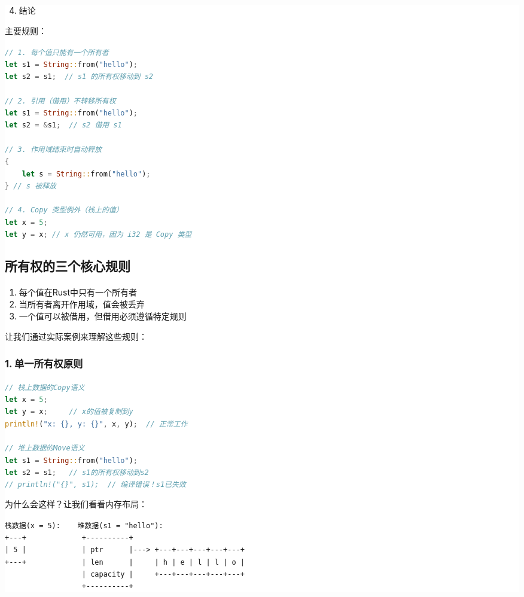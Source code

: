 

4. 结论

主要规则：
```rust
// 1. 每个值只能有一个所有者
let s1 = String::from("hello");
let s2 = s1;  // s1 的所有权移动到 s2

// 2. 引用（借用）不转移所有权
let s1 = String::from("hello");
let s2 = &s1;  // s2 借用 s1

// 3. 作用域结束时自动释放
{
    let s = String::from("hello");
} // s 被释放

// 4. Copy 类型例外（栈上的值）
let x = 5;
let y = x; // x 仍然可用，因为 i32 是 Copy 类型
```



## 所有权的三个核心规则

1. 每个值在Rust中只有一个所有者
2. 当所有者离开作用域，值会被丢弃
3. 一个值可以被借用，但借用必须遵循特定规则

让我们通过实际案例来理解这些规则：

### 1. 单一所有权原则

```rust
// 栈上数据的Copy语义
let x = 5;
let y = x;     // x的值被复制到y
println!("x: {}, y: {}", x, y);  // 正常工作

// 堆上数据的Move语义
let s1 = String::from("hello");
let s2 = s1;   // s1的所有权移动到s2
// println!("{}", s1);  // 编译错误！s1已失效
```

为什么会这样？让我们看看内存布局：

```text
栈数据(x = 5):    堆数据(s1 = "hello"):
+---+             +----------+
| 5 |             | ptr      |---> +---+---+---+---+---+
+---+             | len      |     | h | e | l | l | o |
                  | capacity |     +---+---+---+---+---+
                  +----------+
```
